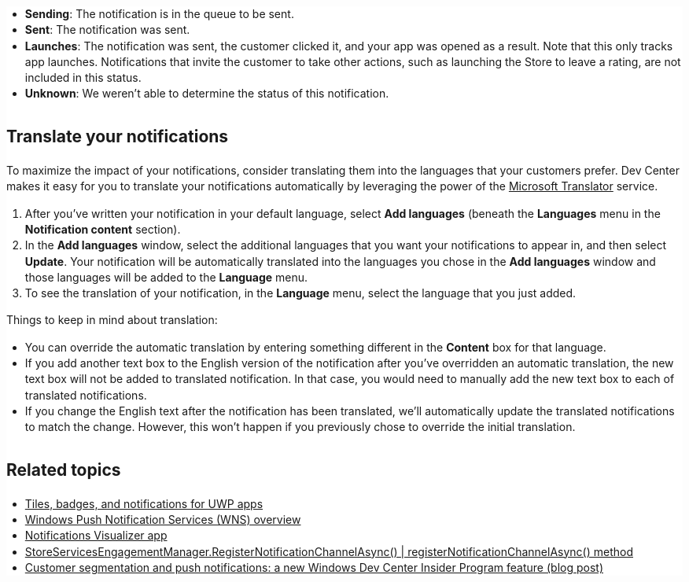  - **Sending**: The notification is in the queue to be sent.
 - **Sent**: The notification was sent.
 - **Launches**: The notification was sent, the customer clicked it, and your app was opened as a result. Note that this only tracks app launches. Notifications that invite the customer to take other actions, such as launching the Store to leave a rating, are not included in this status.
 - **Unknown**: We weren’t able to determine the status of this notification.

## Translate your notifications

To maximize the impact of your notifications, consider translating them into the languages that your customers prefer. Dev Center makes it easy for you to translate your notifications automatically by leveraging the power of the [Microsoft Translator](https://msdn.microsoft.com/library/dd576287.aspx) service.

1.	After you’ve written your notification in your default language, select **Add languages** (beneath the **Languages** menu in the **Notification content** section).
2.	In the **Add languages** window, select the additional languages that you want your notifications to appear in, and then select **Update**.
Your notification will be automatically translated into the languages you chose in the **Add languages** window and those languages will be added to the **Language** menu.
3.	To see the translation of your notification, in the **Language** menu, select the language that you just added.

Things to keep in mind about translation:
 - You can override the automatic translation by entering something different in the **Content** box for that language.
 - If you add another text box to the English version of the notification after you’ve overridden an automatic translation, the new text box will not be added to translated notification. In that case, you would need to manually add the new text box to each of translated notifications.
 - If you change the English text after the notification has been translated, we’ll automatically update the translated notifications to match the change. However, this won’t happen if you previously chose to override the initial translation.

## Related topics
- [Tiles, badges, and notifications for UWP apps](../controls-and-patterns/tiles-badges-notifications.md)
- [Windows Push Notification Services (WNS) overview](../controls-and-patterns/tiles-and-notifications-windows-push-notification-services--wns--overview.md)
- [Notifications Visualizer app](https://www.microsoft.com/store/apps/9nblggh5xsl1)
- [StoreServicesEngagementManager.RegisterNotificationChannelAsync() | registerNotificationChannelAsync() method](https://msdn.microsoft.com/library/windows/apps/mt771190.aspx)
- [Customer segmentation and push notifications: a new Windows Dev Center Insider Program feature (blog post)](https://blogs.windows.com/buildingapps/2016/08/17/customer-segmentation-and-push-notifications-a-new-windows-dev-center-insider-program-feature/#XTuCqrG8G5IMgWew.97)
